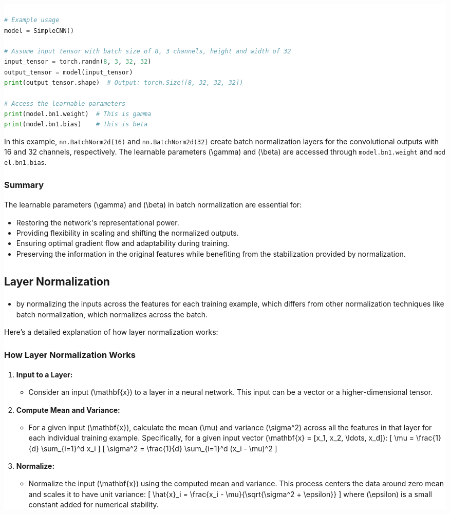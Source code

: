 ```python

# Example usage
model = SimpleCNN()

# Assume input tensor with batch size of 8, 3 channels, height and width of 32
input_tensor = torch.randn(8, 3, 32, 32)
output_tensor = model(input_tensor)
print(output_tensor.shape)  # Output: torch.Size([8, 32, 32, 32])

# Access the learnable parameters
print(model.bn1.weight)  # This is gamma
print(model.bn1.bias)    # This is beta
```

In this example, `nn.BatchNorm2d(16)` and `nn.BatchNorm2d(32)` create batch normalization layers for the convolutional outputs with 16 and 32 channels, respectively. The learnable parameters \(\gamma\) and \(\beta\) are accessed through `model.bn1.weight` and `model.bn1.bias`.

### Summary

The learnable parameters \(\gamma\) and \(\beta\) in batch normalization are essential for:
- Restoring the network's representational power.
- Providing flexibility in scaling and shifting the normalized outputs.
- Ensuring optimal gradient flow and adaptability during training.
- Preserving the information in the original features while benefiting from the stabilization provided by normalization.

## Layer Normalization

- by normalizing the inputs across the features for each training example, which differs from other normalization techniques like batch normalization, which normalizes across the batch.

Here’s a detailed explanation of how layer normalization works:

### How Layer Normalization Works

1. **Input to a Layer:**
   - Consider an input \(\mathbf{x}\) to a layer in a neural network. This input can be a vector or a higher-dimensional tensor.

2. **Compute Mean and Variance:**
   - For a given input \(\mathbf{x}\), calculate the mean \(\mu\) and variance \(\sigma^2\) across all the features in that layer for each individual training example. Specifically, for a given input vector \(\mathbf{x} = [x_1, x_2, \ldots, x_d]\):
     \[
     \mu = \frac{1}{d} \sum_{i=1}^d x_i
     \]
     \[
     \sigma^2 = \frac{1}{d} \sum_{i=1}^d (x_i - \mu)^2
     \]

3. **Normalize:**
   - Normalize the input \(\mathbf{x}\) using the computed mean and variance. This process centers the data around zero mean and scales it to have unit variance:
     \[
     \hat{x}_i = \frac{x_i - \mu}{\sqrt{\sigma^2 + \epsilon}}
     \]
     where \(\epsilon\) is a small constant added for numerical stability.

